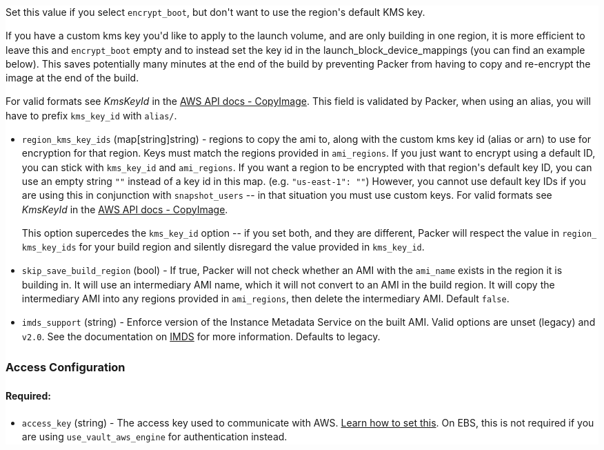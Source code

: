   Set this value if you select `encrypt_boot`, but don't want to use the
  region's default KMS key.
  
  If you have a custom kms key you'd like to apply to the launch volume,
  and are only building in one region, it is more efficient to leave this
  and `encrypt_boot` empty and to instead set the key id in the
  launch_block_device_mappings (you can find an example below). This saves
  potentially many minutes at the end of the build by preventing Packer
  from having to copy and re-encrypt the image at the end of the build.
  
  For valid formats see *KmsKeyId* in the [AWS API docs -
  CopyImage](https://docs.aws.amazon.com/AWSEC2/latest/APIReference/API_CopyImage.html).
  This field is validated by Packer, when using an alias, you will have to
  prefix `kms_key_id` with `alias/`.

- `region_kms_key_ids` (map[string]string) - regions to copy the ami to, along with the custom kms key id (alias or
  arn) to use for encryption for that region. Keys must match the regions
  provided in `ami_regions`. If you just want to encrypt using a default
  ID, you can stick with `kms_key_id` and `ami_regions`. If you want a
  region to be encrypted with that region's default key ID, you can use an
  empty string `""` instead of a key id in this map. (e.g. `"us-east-1":
  ""`) However, you cannot use default key IDs if you are using this in
  conjunction with `snapshot_users` -- in that situation you must use
  custom keys. For valid formats see *KmsKeyId* in the [AWS API docs -
  CopyImage](https://docs.aws.amazon.com/AWSEC2/latest/APIReference/API_CopyImage.html).
  
  This option supercedes the `kms_key_id` option -- if you set both, and
  they are different, Packer will respect the value in
  `region_kms_key_ids` for your build region and silently disregard the
  value provided in `kms_key_id`.

- `skip_save_build_region` (bool) - If true, Packer will not check whether an AMI with the `ami_name` exists
  in the region it is building in. It will use an intermediary AMI name,
  which it will not convert to an AMI in the build region. It will copy
  the intermediary AMI into any regions provided in `ami_regions`, then
  delete the intermediary AMI. Default `false`.

- `imds_support` (string) - Enforce version of the Instance Metadata Service on the built AMI.
  Valid options are unset (legacy) and `v2.0`. See the documentation on
  [IMDS](https://docs.aws.amazon.com/AWSEC2/latest/UserGuide/ec2-instance-metadata.html)
  for more information. Defaults to legacy.




### Access Configuration

#### Required:



- `access_key` (string) - The access key used to communicate with AWS. [Learn how  to set this](/packer/integrations/hashicorp/amazon#specifying-amazon-credentials).
  On EBS, this is not required if you are using `use_vault_aws_engine`
  for authentication instead.
